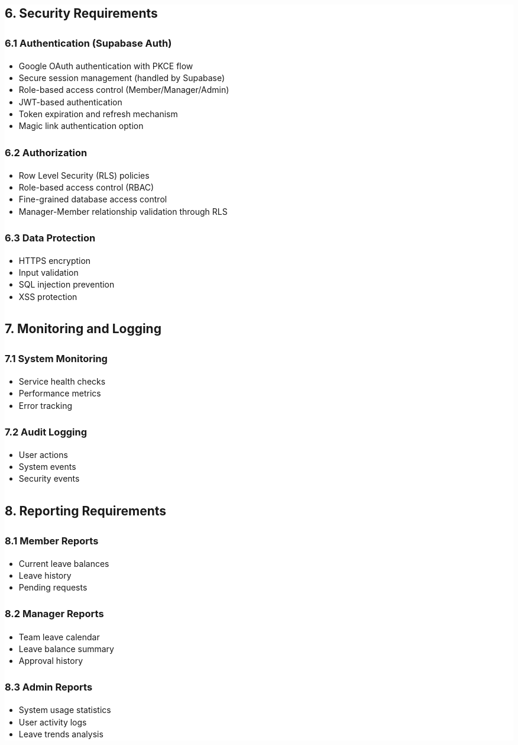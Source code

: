## 6. Security Requirements

### 6.1 Authentication (Supabase Auth)
- Google OAuth authentication with PKCE flow
- Secure session management (handled by Supabase)
- Role-based access control (Member/Manager/Admin)
- JWT-based authentication
- Token expiration and refresh mechanism
- Magic link authentication option

### 6.2 Authorization
- Row Level Security (RLS) policies
- Role-based access control (RBAC)
- Fine-grained database access control
- Manager-Member relationship validation through RLS

### 6.3 Data Protection
- HTTPS encryption
- Input validation
- SQL injection prevention
- XSS protection

## 7. Monitoring and Logging

### 7.1 System Monitoring
- Service health checks
- Performance metrics
- Error tracking

### 7.2 Audit Logging
- User actions
- System events
- Security events

## 8. Reporting Requirements

### 8.1 Member Reports
- Current leave balances
- Leave history
- Pending requests

### 8.2 Manager Reports
- Team leave calendar
- Leave balance summary
- Approval history

### 8.3 Admin Reports
- System usage statistics
- User activity logs
- Leave trends analysis
